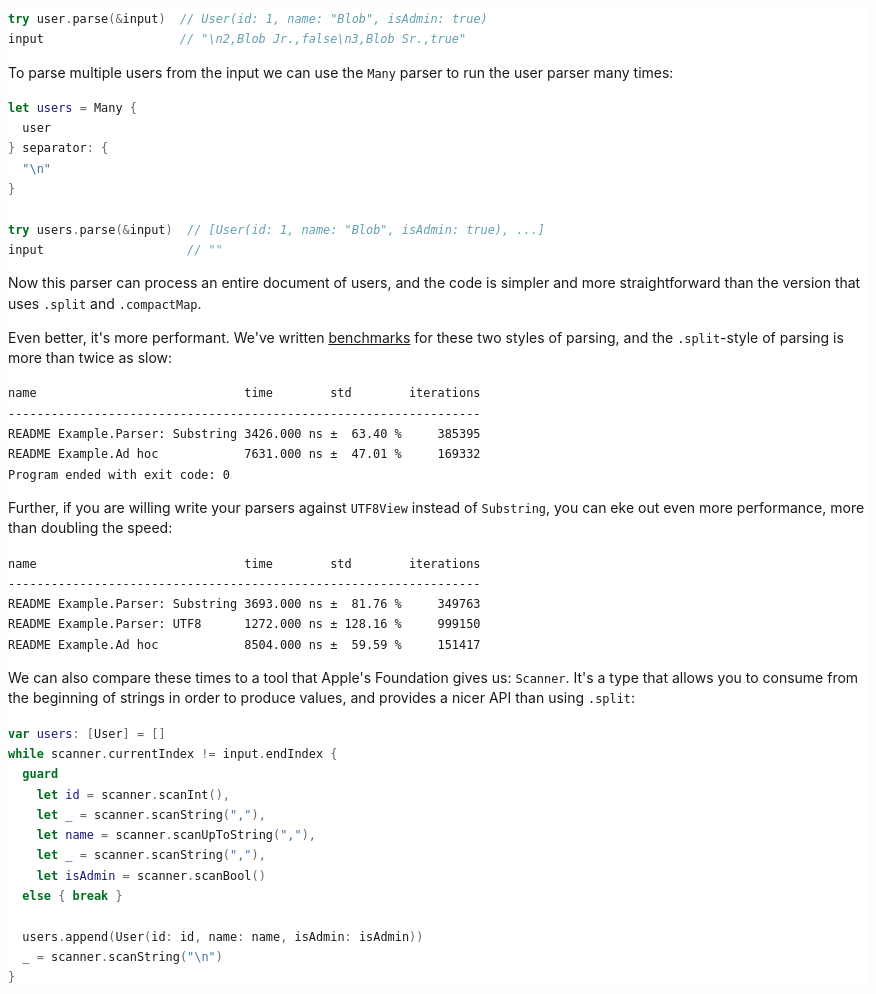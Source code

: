 ```swift
try user.parse(&input)  // User(id: 1, name: "Blob", isAdmin: true)
input                   // "\n2,Blob Jr.,false\n3,Blob Sr.,true"
```

To parse multiple users from the input we can use the `Many` parser to run the user parser many times:

```swift
let users = Many {
  user
} separator: {
  "\n"
}

try users.parse(&input)  // [User(id: 1, name: "Blob", isAdmin: true), ...]
input                    // ""
```

Now this parser can process an entire document of users, and the code is simpler and more straightforward than the version that uses `.split` and `.compactMap`.

Even better, it's more performant. We've written [benchmarks](Sources/swift-parsing-benchmark/ReadmeExample.swift) for these two styles of parsing, and the `.split`-style of parsing is more than twice as slow:

```
name                             time        std        iterations
------------------------------------------------------------------
README Example.Parser: Substring 3426.000 ns ±  63.40 %     385395
README Example.Ad hoc            7631.000 ns ±  47.01 %     169332
Program ended with exit code: 0
```

Further, if you are willing write your parsers against `UTF8View` instead of `Substring`, you can eke out even more performance, more than doubling the speed:

```
name                             time        std        iterations
------------------------------------------------------------------
README Example.Parser: Substring 3693.000 ns ±  81.76 %     349763
README Example.Parser: UTF8      1272.000 ns ± 128.16 %     999150
README Example.Ad hoc            8504.000 ns ±  59.59 %     151417
```

We can also compare these times to a tool that Apple's Foundation gives us: `Scanner`. It's a type that allows you to consume from the beginning of strings in order to produce values, and provides a nicer API than using `.split`:

```swift
var users: [User] = []
while scanner.currentIndex != input.endIndex {
  guard
    let id = scanner.scanInt(),
    let _ = scanner.scanString(","),
    let name = scanner.scanUpToString(","),
    let _ = scanner.scanString(","),
    let isAdmin = scanner.scanBool()
  else { break }

  users.append(User(id: id, name: name, isAdmin: isAdmin))
  _ = scanner.scanString("\n")
}
```
